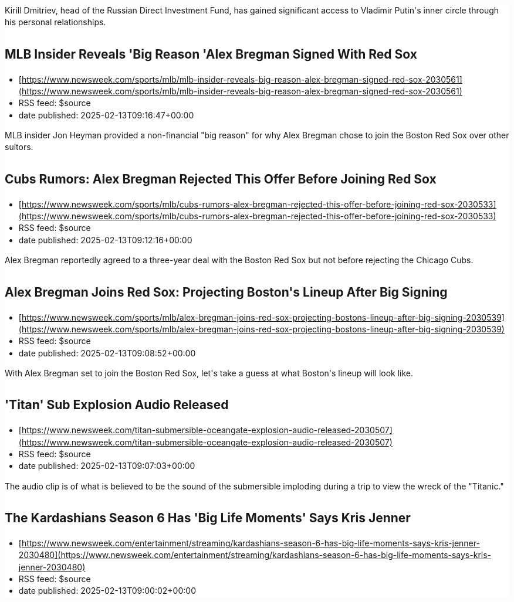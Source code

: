 Kirill Dmitriev, head of the Russian Direct Investment Fund, has gained significant access to Vladimir Putin's inner circle through his personal relationships.

## MLB Insider Reveals 'Big Reason 'Alex Bregman Signed With Red Sox
 - [https://www.newsweek.com/sports/mlb/mlb-insider-reveals-big-reason-alex-bregman-signed-red-sox-2030561](https://www.newsweek.com/sports/mlb/mlb-insider-reveals-big-reason-alex-bregman-signed-red-sox-2030561)
 - RSS feed: $source
 - date published: 2025-02-13T09:16:47+00:00

MLB insider Jon Heyman provided a non-financial "big reason" for why Alex Bregman chose to join the Boston Red Sox over other suitors.

## Cubs Rumors: Alex Bregman Rejected This Offer Before Joining Red Sox
 - [https://www.newsweek.com/sports/mlb/cubs-rumors-alex-bregman-rejected-this-offer-before-joining-red-sox-2030533](https://www.newsweek.com/sports/mlb/cubs-rumors-alex-bregman-rejected-this-offer-before-joining-red-sox-2030533)
 - RSS feed: $source
 - date published: 2025-02-13T09:12:16+00:00

Alex Bregman reportedly agreed to a three-year deal with the Boston Red Sox but not before rejecting the Chicago Cubs.

## Alex Bregman Joins Red Sox: Projecting Boston's Lineup After Big Signing
 - [https://www.newsweek.com/sports/mlb/alex-bregman-joins-red-sox-projecting-bostons-lineup-after-big-signing-2030539](https://www.newsweek.com/sports/mlb/alex-bregman-joins-red-sox-projecting-bostons-lineup-after-big-signing-2030539)
 - RSS feed: $source
 - date published: 2025-02-13T09:08:52+00:00

With Alex Bregman set to join the Boston Red Sox, let's take a guess at what Boston's lineup will look like.

## 'Titan' Sub Explosion Audio Released
 - [https://www.newsweek.com/titan-submersible-oceangate-explosion-audio-released-2030507](https://www.newsweek.com/titan-submersible-oceangate-explosion-audio-released-2030507)
 - RSS feed: $source
 - date published: 2025-02-13T09:07:03+00:00

The audio clip is of what is believed to be the sound of the submersible imploding during a trip to view the wreck of the "Titanic."

## The Kardashians Season 6 Has 'Big Life Moments' Says Kris Jenner
 - [https://www.newsweek.com/entertainment/streaming/kardashians-season-6-has-big-life-moments-says-kris-jenner-2030480](https://www.newsweek.com/entertainment/streaming/kardashians-season-6-has-big-life-moments-says-kris-jenner-2030480)
 - RSS feed: $source
 - date published: 2025-02-13T09:00:02+00:00
